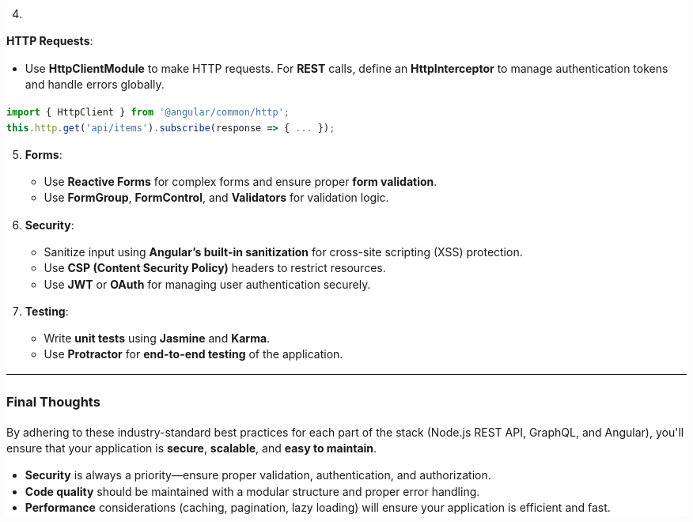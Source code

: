 4.

 **HTTP Requests**:
   - Use **HttpClientModule** to make HTTP requests. For **REST** calls, define an **HttpInterceptor** to manage authentication tokens and handle errors globally.
   ```ts
   import { HttpClient } from '@angular/common/http';
   this.http.get('api/items').subscribe(response => { ... });
   ```

5. **Forms**:
   - Use **Reactive Forms** for complex forms and ensure proper **form validation**.
   - Use **FormGroup**, **FormControl**, and **Validators** for validation logic.

6. **Security**:
   - Sanitize input using **Angular’s built-in sanitization** for cross-site scripting (XSS) protection.
   - Use **CSP (Content Security Policy)** headers to restrict resources.
   - Use **JWT** or **OAuth** for managing user authentication securely.

7. **Testing**:
   - Write **unit tests** using **Jasmine** and **Karma**.
   - Use **Protractor** for **end-to-end testing** of the application.

---

### **Final Thoughts**

By adhering to these industry-standard best practices for each part of the stack (Node.js REST API, GraphQL, and Angular), you'll ensure that your application is **secure**, **scalable**, and **easy to maintain**.

- **Security** is always a priority—ensure proper validation, authentication, and authorization.
- **Code quality** should be maintained with a modular structure and proper error handling.
- **Performance** considerations (caching, pagination, lazy loading) will ensure your application is efficient and fast.
